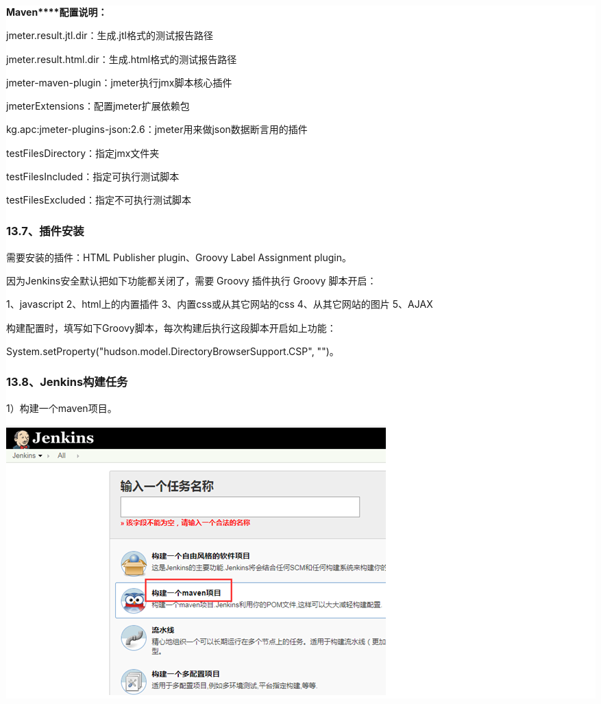 **Maven****配置说明：**

jmeter.result.jtl.dir：生成.jtl格式的测试报告路径

jmeter.result.html.dir：生成.html格式的测试报告路径

jmeter-maven-plugin：jmeter执行jmx脚本核心插件

jmeterExtensions：配置jmeter扩展依赖包

kg.apc:jmeter-plugins-json:2.6：jmeter用来做json数据断言用的插件

testFilesDirectory：指定jmx文件夹

testFilesIncluded：指定可执行测试脚本

testFilesExcluded：指定不可执行测试脚本

### 13.7、插件安装

需要安装的插件：HTML Publisher plugin、Groovy Label Assignment plugin。

因为Jenkins安全默认把如下功能都关闭了，需要 Groovy 插件执行 Groovy 脚本开启：

1、javascript
2、html上的内置插件
3、内置css或从其它网站的css
4、从其它网站的图片
5、AJAX

构建配置时，填写如下Groovy脚本，每次构建后执行这段脚本开启如上功能：

System.setProperty("hudson.model.DirectoryBrowserSupport.CSP", "")。

### 13.8、Jenkins构建任务

1）构建一个maven项目。

[![img](images/2281865-20210924113532798-1630932577.png)](https://img2020.cnblogs.com/blog/2281865/202109/2281865-20210924113532798-1630932577.png)
